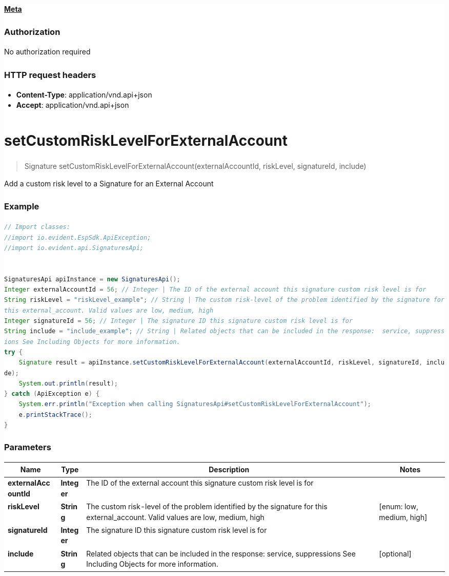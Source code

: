 [**Meta**](Meta.md)

### Authorization

No authorization required

### HTTP request headers

 - **Content-Type**: application/vnd.api+json
 - **Accept**: application/vnd.api+json

<a name="setCustomRiskLevelForExternalAccount"></a>
# **setCustomRiskLevelForExternalAccount**
> Signature setCustomRiskLevelForExternalAccount(externalAccountId, riskLevel, signatureId, include)

Add a custom risk level to a Signature for an External Account



### Example
```java
// Import classes:
//import io.evident.EspSdk.ApiException;
//import io.evident.api.SignaturesApi;


SignaturesApi apiInstance = new SignaturesApi();
Integer externalAccountId = 56; // Integer | The ID of the external account this signature custom risk level is for
String riskLevel = "riskLevel_example"; // String | The custom risk-level of the problem identified by the signature for this external_account. Valid values are low, medium, high
Integer signatureId = 56; // Integer | The signature ID this signature custom risk level is for
String include = "include_example"; // String | Related objects that can be included in the response:  service, suppressions See Including Objects for more information.
try {
    Signature result = apiInstance.setCustomRiskLevelForExternalAccount(externalAccountId, riskLevel, signatureId, include);
    System.out.println(result);
} catch (ApiException e) {
    System.err.println("Exception when calling SignaturesApi#setCustomRiskLevelForExternalAccount");
    e.printStackTrace();
}
```

### Parameters

Name | Type | Description  | Notes
------------- | ------------- | ------------- | -------------
 **externalAccountId** | **Integer**| The ID of the external account this signature custom risk level is for |
 **riskLevel** | **String**| The custom risk-level of the problem identified by the signature for this external_account. Valid values are low, medium, high | [enum: low, medium, high]
 **signatureId** | **Integer**| The signature ID this signature custom risk level is for |
 **include** | **String**| Related objects that can be included in the response:  service, suppressions See Including Objects for more information. | [optional]
